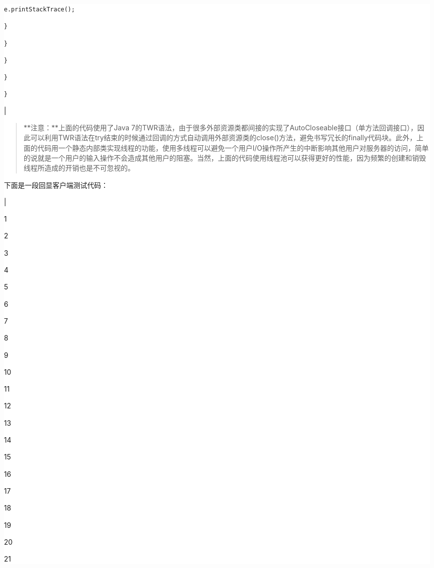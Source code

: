 `e.printStackTrace();`

`}`

`}`

`}`

`}`

`}`

 |

> **注意：**上面的代码使用了Java 7的TWR语法，由于很多外部资源类都间接的实现了AutoCloseable接口（单方法回调接口），因此可以利用TWR语法在try结束的时候通过回调的方式自动调用外部资源类的close()方法，避免书写冗长的finally代码块。此外，上面的代码用一个静态内部类实现线程的功能，使用多线程可以避免一个用户I/O操作所产生的中断影响其他用户对服务器的访问，简单的说就是一个用户的输入操作不会造成其他用户的阻塞。当然，上面的代码使用线程池可以获得更好的性能，因为频繁的创建和销毁线程所造成的开销也是不可忽视的。

下面是一段回显客户端测试代码：

| 

1

2

3

4

5

6

7

8

9

10

11

12

13

14

15

16

17

18

19

20

21
